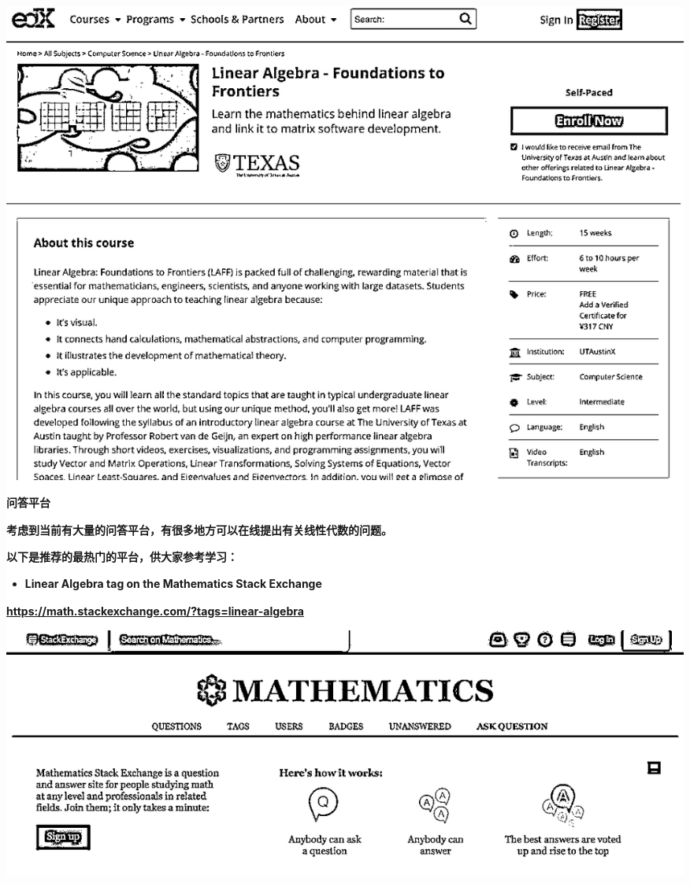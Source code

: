 ******![](img/79a799a95e7e9fc4c9a421f56169acbf.png)******

********问答平台********

******考虑到当前有大量的问答平台，有很多地方可以在线提出有关线性代数的问题。******

******以下是推荐的最热门的平台，供大家参考学习：******

*   ********Linear Algebra tag on the Mathematics Stack Exchange********

******https://math.stackexchange.com/?tags=linear-algebra******

******![](img/8247063579e0aa3fb01cb0061c927db3.png)******
